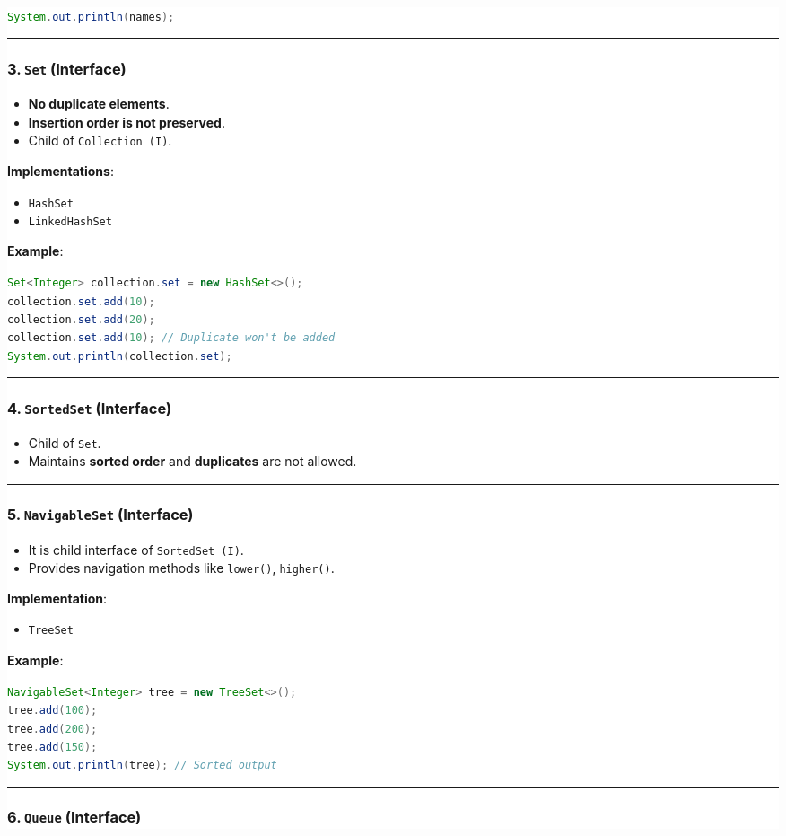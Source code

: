  ```java
System.out.println(names);
```

---

### 3. `Set` (Interface)

- **No duplicate elements**.
- **Insertion order is not preserved**.
- Child of `Collection (I)`.

**Implementations**:
- `HashSet`
- `LinkedHashSet`

**Example**:

```java
Set<Integer> collection.set = new HashSet<>();
collection.set.add(10);
collection.set.add(20);
collection.set.add(10); // Duplicate won't be added
System.out.println(collection.set);
```

---

### 4. `SortedSet` (Interface)

- Child of `Set`.
- Maintains **sorted order** and **duplicates** are not allowed.

---

### 5. `NavigableSet` (Interface)

- It is child interface of `SortedSet (I)`.
- Provides navigation methods like `lower()`, `higher()`.

**Implementation**:
- `TreeSet`

**Example**:

```java
NavigableSet<Integer> tree = new TreeSet<>();
tree.add(100);
tree.add(200);
tree.add(150);
System.out.println(tree); // Sorted output
```

---

### 6. `Queue` (Interface)
